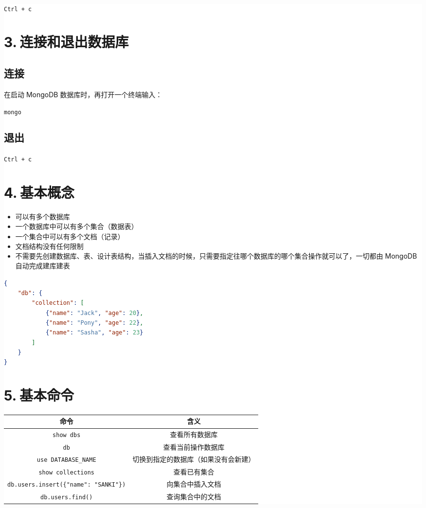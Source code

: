 `Ctrl + c`

# 3. 连接和退出数据库

## 连接

在启动 MongoDB 数据库时，再打开一个终端输入：

```shell
mongo
```

## 退出

`Ctrl + c`

# 4. 基本概念

- 可以有多个数据库
- 一个数据库中可以有多个集合（数据表）
- 一个集合中可以有多个文档（记录）
- 文档结构没有任何限制
- 不需要先创建数据库、表、设计表结构，当插入文档的时候，只需要指定往哪个数据库的哪个集合操作就可以了，一切都由 MongoDB 自动完成建库建表

```json
{
	"db": {
		"collection": [
			{"name": "Jack", "age": 20},
			{"name": "Pony", "age": 22},
			{"name": "Sasha", "age": 23}
		]
	}
}
```

# 5. 基本命令

|                 命令                 |                 含义                 |
| :----------------------------------: | :----------------------------------: |
|              `show dbs`              |            查看所有数据库            |
|                 `db`                 |          查看当前操作数据库          |
|         `use DATABASE_NAME`          | 切换到指定的数据库（如果没有会新建） |
|          `show collections`          |             查看已有集合             |
| `db.users.insert({"name": "SANKI"})` |           向集合中插入文档           |
|          `db.users.find()`           |           查询集合中的文档           |
